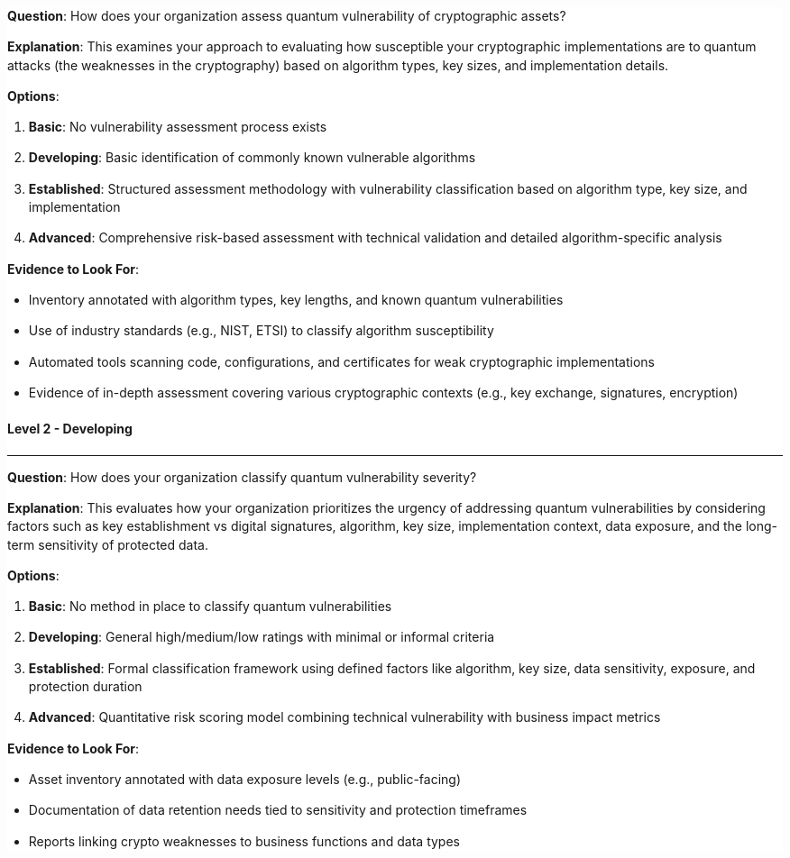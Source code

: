 
**Question**: How does your organization assess quantum vulnerability of cryptographic assets?

**Explanation**: This examines your approach to evaluating how susceptible your cryptographic implementations are to quantum attacks (the weaknesses in the cryptography) based on algorithm types, key sizes, and implementation details.

**Options**:


1. **Basic**: No vulnerability assessment process exists

2. **Developing**: Basic identification of commonly known vulnerable algorithms

3. **Established**: Structured assessment methodology with vulnerability classification based on algorithm type, key size, and implementation

4. **Advanced**: Comprehensive risk-based assessment with technical validation and detailed algorithm-specific analysis

**Evidence to Look For**:


- Inventory annotated with algorithm types, key lengths, and known quantum vulnerabilities

- Use of industry standards (e.g., NIST, ETSI) to classify algorithm susceptibility

- Automated tools scanning code, configurations, and certificates for weak cryptographic implementations

- Evidence of in-depth assessment covering various cryptographic contexts (e.g., key exchange, signatures, encryption)

#### Level 2 - Developing

---

**Question**: How does your organization classify quantum vulnerability severity?

**Explanation**: This evaluates how your organization prioritizes the urgency of addressing quantum vulnerabilities by considering factors such as key establishment vs digital signatures, algorithm, key size, implementation context, data exposure, and the long-term sensitivity of protected data.

**Options**:


1. **Basic**: No method in place to classify quantum vulnerabilities

2. **Developing**: General high/medium/low ratings with minimal or informal criteria

3. **Established**: Formal classification framework using defined factors like algorithm, key size, data sensitivity, exposure, and protection duration

4. **Advanced**: Quantitative risk scoring model combining technical vulnerability with business impact metrics

**Evidence to Look For**:


- Asset inventory annotated with data exposure levels (e.g., public-facing)

- Documentation of data retention needs tied to sensitivity and protection timeframes

- Reports linking crypto weaknesses to business functions and data types
